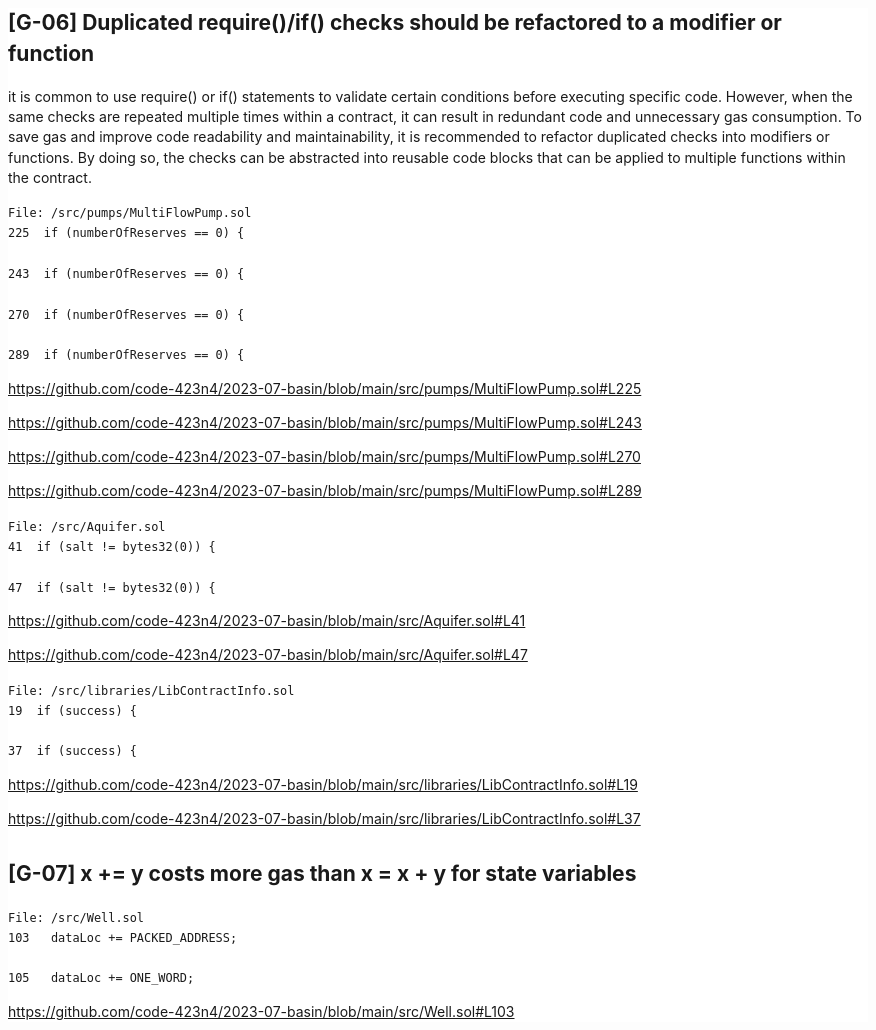 
## [G-06] Duplicated require()/if() checks should be refactored to a modifier or function
it is common to use require() or if() statements to validate certain conditions before executing specific code. However, when the same checks are repeated multiple times within a contract, it can result in redundant code and unnecessary gas consumption.
To save gas and improve code readability and maintainability, it is recommended to refactor duplicated checks into modifiers or functions. By doing so, the checks can be abstracted into reusable code blocks that can be applied to multiple functions within the contract.


```solidity
File: /src/pumps/MultiFlowPump.sol
225  if (numberOfReserves == 0) {

243  if (numberOfReserves == 0) {

270  if (numberOfReserves == 0) {

289  if (numberOfReserves == 0) {            
```
https://github.com/code-423n4/2023-07-basin/blob/main/src/pumps/MultiFlowPump.sol#L225

https://github.com/code-423n4/2023-07-basin/blob/main/src/pumps/MultiFlowPump.sol#L243

https://github.com/code-423n4/2023-07-basin/blob/main/src/pumps/MultiFlowPump.sol#L270

https://github.com/code-423n4/2023-07-basin/blob/main/src/pumps/MultiFlowPump.sol#L289

```solidity
File: /src/Aquifer.sol
41  if (salt != bytes32(0)) {

47  if (salt != bytes32(0)) {
```
https://github.com/code-423n4/2023-07-basin/blob/main/src/Aquifer.sol#L41

https://github.com/code-423n4/2023-07-basin/blob/main/src/Aquifer.sol#L47


```solidity
File: /src/libraries/LibContractInfo.sol
19  if (success) {

37  if (success) {
```
https://github.com/code-423n4/2023-07-basin/blob/main/src/libraries/LibContractInfo.sol#L19

https://github.com/code-423n4/2023-07-basin/blob/main/src/libraries/LibContractInfo.sol#L37

## [G-07] x += y costs more gas than x = x + y for state variables
```solidity
File: /src/Well.sol
103   dataLoc += PACKED_ADDRESS;

105   dataLoc += ONE_WORD;
```
https://github.com/code-423n4/2023-07-basin/blob/main/src/Well.sol#L103    
